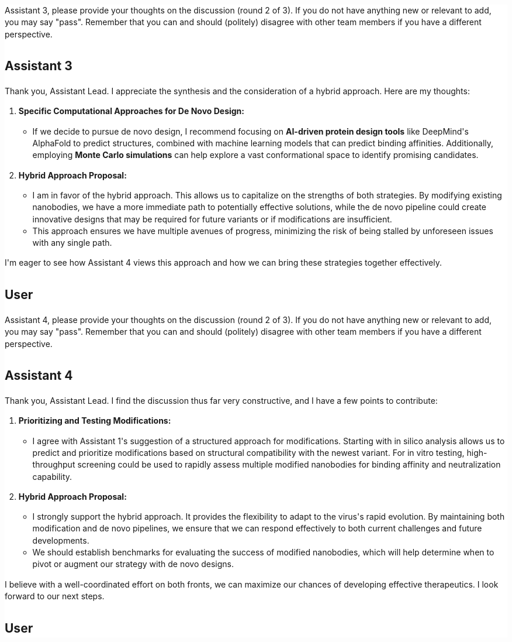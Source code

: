 Assistant 3, please provide your thoughts on the discussion (round 2 of 3). If you do not have anything new or relevant to add, you may say "pass". Remember that you can and should (politely) disagree with other team members if you have a different perspective.

## Assistant 3

Thank you, Assistant Lead. I appreciate the synthesis and the consideration of a hybrid approach. Here are my thoughts:

1. **Specific Computational Approaches for De Novo Design:**
   - If we decide to pursue de novo design, I recommend focusing on **AI-driven protein design tools** like DeepMind's AlphaFold to predict structures, combined with machine learning models that can predict binding affinities. Additionally, employing **Monte Carlo simulations** can help explore a vast conformational space to identify promising candidates.

2. **Hybrid Approach Proposal:**
   - I am in favor of the hybrid approach. This allows us to capitalize on the strengths of both strategies. By modifying existing nanobodies, we have a more immediate path to potentially effective solutions, while the de novo pipeline could create innovative designs that may be required for future variants or if modifications are insufficient.
   - This approach ensures we have multiple avenues of progress, minimizing the risk of being stalled by unforeseen issues with any single path.

I'm eager to see how Assistant 4 views this approach and how we can bring these strategies together effectively.

## User

Assistant 4, please provide your thoughts on the discussion (round 2 of 3). If you do not have anything new or relevant to add, you may say "pass". Remember that you can and should (politely) disagree with other team members if you have a different perspective.

## Assistant 4

Thank you, Assistant Lead. I find the discussion thus far very constructive, and I have a few points to contribute:

1. **Prioritizing and Testing Modifications:**
   - I agree with Assistant 1's suggestion of a structured approach for modifications. Starting with in silico analysis allows us to predict and prioritize modifications based on structural compatibility with the newest variant. For in vitro testing, high-throughput screening could be used to rapidly assess multiple modified nanobodies for binding affinity and neutralization capability.

2. **Hybrid Approach Proposal:**
   - I strongly support the hybrid approach. It provides the flexibility to adapt to the virus's rapid evolution. By maintaining both modification and de novo pipelines, we ensure that we can respond effectively to both current challenges and future developments.
   - We should establish benchmarks for evaluating the success of modified nanobodies, which will help determine when to pivot or augment our strategy with de novo designs.

I believe with a well-coordinated effort on both fronts, we can maximize our chances of developing effective therapeutics. I look forward to our next steps.

## User
